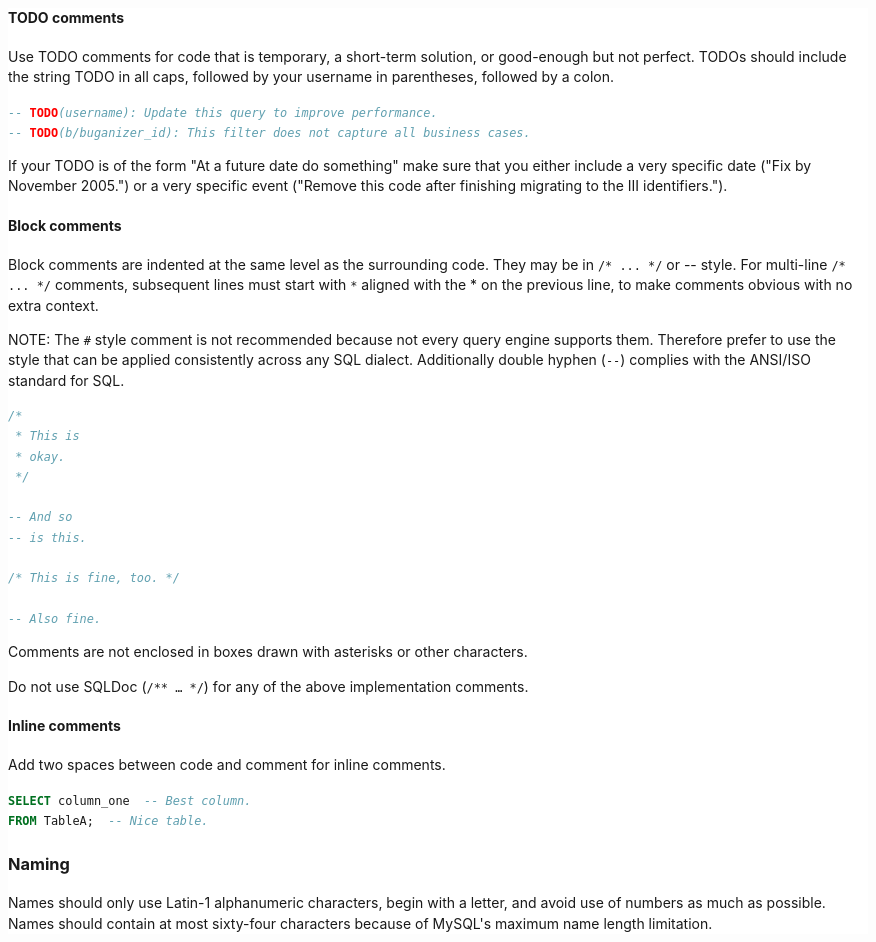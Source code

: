 #### TODO comments

Use TODO comments for code that is temporary, a short-term solution, or
good-enough but not perfect. TODOs should include the string TODO in all caps,
followed by your username in parentheses, followed by a colon.

~~~sql {.good}
-- TODO(username): Update this query to improve performance. 
-- TODO(b/buganizer_id): This filter does not capture all business cases.
~~~

If your TODO is of the form "At a future date do something" make sure that you
either include a very specific date ("Fix by November 2005.") or a very specific
event ("Remove this code after finishing migrating to the III identifiers.").

#### Block comments

Block comments are indented at the same level as the surrounding code. They may
be in `/* ... */` or -- style. For multi-line `/* ... */` comments, subsequent
lines must start with `*` aligned with the * on the previous line, to make
comments obvious with no extra context.

NOTE: The `#` style comment is not recommended because not every query engine
supports them. Therefore prefer to use the style that can be applied
consistently across any SQL dialect. Additionally double hyphen (`--`) complies
with the ANSI/ISO standard for SQL.

~~~sql {.good}
/*
 * This is
 * okay.
 */

-- And so
-- is this.

/* This is fine, too. */

-- Also fine.
~~~

Comments are not enclosed in boxes drawn with asterisks or other characters.

Do not use SQLDoc (`/** … */`) for any of the above implementation comments.

#### Inline comments

Add two spaces between code and comment for inline comments.

~~~sql {.good}
SELECT column_one  -- Best column.
FROM TableA;  -- Nice table.
~~~

### Naming

Names should only use Latin-1 alphanumeric characters, begin with a letter, and
avoid use of numbers as much as possible. Names should contain at most
sixty-four characters because of MySQL's maximum name length limitation.
